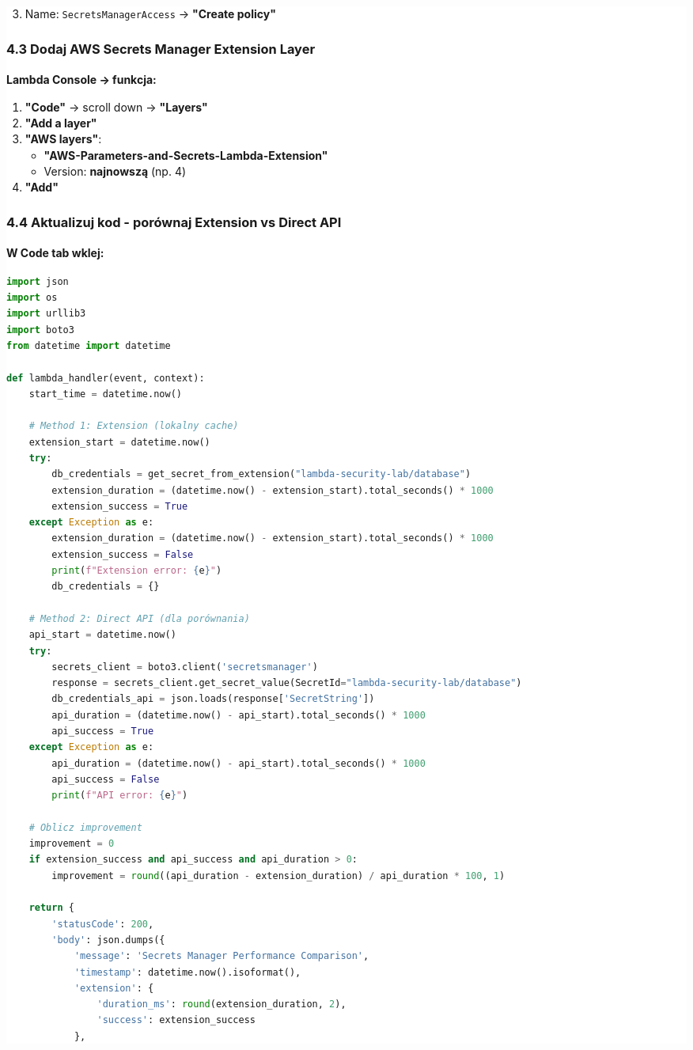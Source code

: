 3. Name: `SecretsManagerAccess` → **"Create policy"**

### 4.3 Dodaj AWS Secrets Manager Extension Layer

**Lambda Console → funkcja:**
1. **"Code"** → scroll down → **"Layers"**
2. **"Add a layer"**
3. **"AWS layers"**:
   - **"AWS-Parameters-and-Secrets-Lambda-Extension"**
   - Version: **najnowszą** (np. 4)
4. **"Add"**

### 4.4 Aktualizuj kod - porównaj Extension vs Direct API

**W Code tab wklej:**

```python
import json
import os
import urllib3
import boto3
from datetime import datetime

def lambda_handler(event, context):
    start_time = datetime.now()
    
    # Method 1: Extension (lokalny cache)
    extension_start = datetime.now()
    try:
        db_credentials = get_secret_from_extension("lambda-security-lab/database")
        extension_duration = (datetime.now() - extension_start).total_seconds() * 1000
        extension_success = True
    except Exception as e:
        extension_duration = (datetime.now() - extension_start).total_seconds() * 1000
        extension_success = False
        print(f"Extension error: {e}")
        db_credentials = {}
    
    # Method 2: Direct API (dla porównania)
    api_start = datetime.now()
    try:
        secrets_client = boto3.client('secretsmanager')
        response = secrets_client.get_secret_value(SecretId="lambda-security-lab/database")
        db_credentials_api = json.loads(response['SecretString'])
        api_duration = (datetime.now() - api_start).total_seconds() * 1000
        api_success = True
    except Exception as e:
        api_duration = (datetime.now() - api_start).total_seconds() * 1000
        api_success = False
        print(f"API error: {e}")
    
    # Oblicz improvement
    improvement = 0
    if extension_success and api_success and api_duration > 0:
        improvement = round((api_duration - extension_duration) / api_duration * 100, 1)
    
    return {
        'statusCode': 200,
        'body': json.dumps({
            'message': 'Secrets Manager Performance Comparison',
            'timestamp': datetime.now().isoformat(),
            'extension': {
                'duration_ms': round(extension_duration, 2),
                'success': extension_success
            },
```